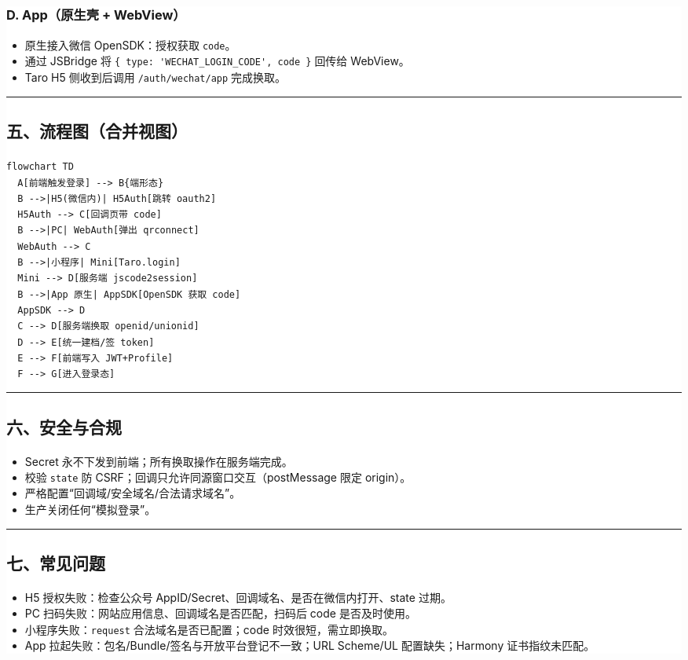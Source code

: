 ### D. App（原生壳 + WebView）
- 原生接入微信 OpenSDK：授权获取 `code`。
- 通过 JSBridge 将 `{ type: 'WECHAT_LOGIN_CODE', code }` 回传给 WebView。
- Taro H5 侧收到后调用 `/auth/wechat/app` 完成换取。

---

## 五、流程图（合并视图）

```mermaid
flowchart TD
  A[前端触发登录] --> B{端形态}
  B -->|H5(微信内)| H5Auth[跳转 oauth2]
  H5Auth --> C[回调页带 code]
  B -->|PC| WebAuth[弹出 qrconnect]
  WebAuth --> C
  B -->|小程序| Mini[Taro.login]
  Mini --> D[服务端 jscode2session]
  B -->|App 原生| AppSDK[OpenSDK 获取 code]
  AppSDK --> D
  C --> D[服务端换取 openid/unionid]
  D --> E[统一建档/签 token]
  E --> F[前端写入 JWT+Profile]
  F --> G[进入登录态]
```

---

## 六、安全与合规
- Secret 永不下发到前端；所有换取操作在服务端完成。
- 校验 `state` 防 CSRF；回调只允许同源窗口交互（postMessage 限定 origin）。
- 严格配置“回调域/安全域名/合法请求域名”。
- 生产关闭任何“模拟登录”。

---

## 七、常见问题
- H5 授权失败：检查公众号 AppID/Secret、回调域名、是否在微信内打开、state 过期。
- PC 扫码失败：网站应用信息、回调域名是否匹配，扫码后 code 是否及时使用。
- 小程序失败：`request` 合法域名是否已配置；code 时效很短，需立即换取。
- App 拉起失败：包名/Bundle/签名与开放平台登记不一致；URL Scheme/UL 配置缺失；Harmony 证书指纹未匹配。
